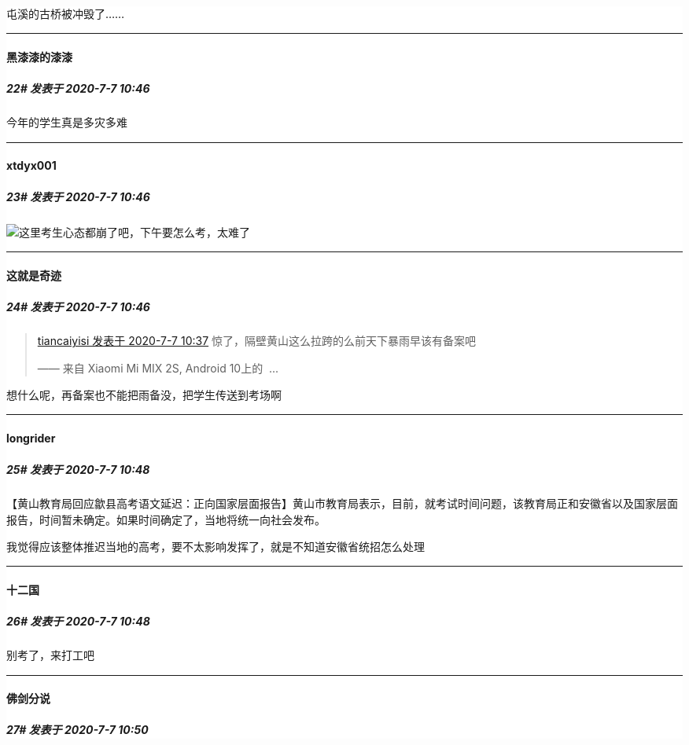 
屯溪的古桥被冲毁了……


-----

####  黑漆漆的漆漆  
##### 22#       发表于 2020-7-7 10:46


今年的学生真是多灾多难


-----

####  xtdyx001  
##### 23#       发表于 2020-7-7 10:46


<img src="https://static.saraba1st.com/image/smiley/face2017/001.png" referrerpolicy="no-referrer">这里考生心态都崩了吧，下午要怎么考，太难了


-----

####  这就是奇迹  
##### 24#       发表于 2020-7-7 10:46


<blockquote><a href="httphttps://bbs.saraba1st.com/2b/forum.php?mod=redirect&amp;goto=findpost&amp;pid=48100128&amp;ptid=1946294" target="_blank">tiancaiyisi 发表于 2020-7-7 10:37</a>
惊了，隔壁黄山这么拉跨的么前天下暴雨早该有备案吧

—— 来自 Xiaomi Mi MIX 2S, Android 10上的  ...</blockquote>
想什么呢，再备案也不能把雨备没，把学生传送到考场啊


-----

####  longrider  
##### 25#       发表于 2020-7-7 10:48


【黄山教育局回应歙县高考语文延迟：正向国家层面报告】黄山市教育局表示，目前，就考试时间问题，该教育局正和安徽省以及国家层面报告，时间暂未确定。如果时间确定了，当地将统一向社会发布。


我觉得应该整体推迟当地的高考，要不太影响发挥了，就是不知道安徽省统招怎么处理


-----

####  十二国  
##### 26#       发表于 2020-7-7 10:48


别考了，来打工吧


-----

####  佛剑分说  
##### 27#       发表于 2020-7-7 10:50
